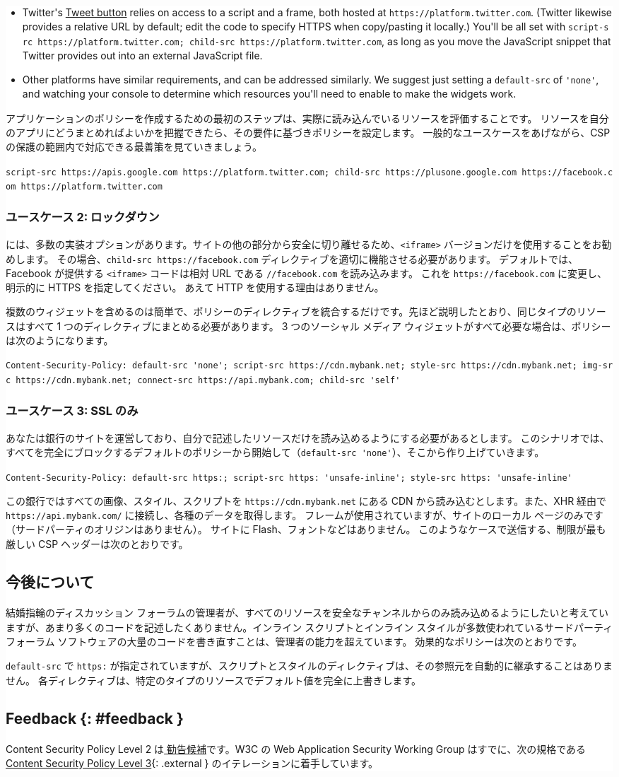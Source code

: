 * Twitter's [Tweet button](https://publish.twitter.com/#) relies on access to a script and a frame, both hosted at `https://platform.twitter.com`. (Twitter likewise provides a relative URL by default; edit the code to specify HTTPS when copy/pasting it locally.) You'll be all set with `script-src https://platform.twitter.com; child-src
https://platform.twitter.com`, as long as you move the JavaScript snippet that Twitter provides out into an external JavaScript file.

* Other platforms have similar requirements, and can be addressed similarly. We suggest just setting a `default-src` of `'none'`, and watching your console to determine which resources you'll need to enable to make the widgets work.

アプリケーションのポリシーを作成するための最初のステップは、実際に読み込んでいるリソースを評価することです。 リソースを自分のアプリにどうまとめればよいかを把握できたら、その要件に基づきポリシーを設定します。 一般的なユースケースをあげながら、CSP の保護の範囲内で対応できる最善策を見ていきましょう。

    script-src https://apis.google.com https://platform.twitter.com; child-src https://plusone.google.com https://facebook.com https://platform.twitter.com
    

### ユースケース 2: ロックダウン

には、多数の実装オプションがあります。サイトの他の部分から安全に切り離せるため、`<iframe>` バージョンだけを使用することをお勧めします。 その場合、`child-src https://facebook.com` ディレクティブを適切に機能させる必要があります。 デフォルトでは、Facebook が提供する `<iframe>` コードは相対 URL である `//facebook.com` を読み込みます。 これを `https://facebook.com` に変更し、明示的に HTTPS を指定してください。 あえて HTTP を使用する理由はありません。

複数のウィジェットを含めるのは簡単で、ポリシーのディレクティブを統合するだけです。先ほど説明したとおり、同じタイプのリソースはすべて 1 つのディレクティブにまとめる必要があります。 3 つのソーシャル メディア ウィジェットがすべて必要な場合は、ポリシーは次のようになります。

    Content-Security-Policy: default-src 'none'; script-src https://cdn.mybank.net; style-src https://cdn.mybank.net; img-src https://cdn.mybank.net; connect-src https://api.mybank.com; child-src 'self'
    

### ユースケース 3: SSL のみ

あなたは銀行のサイトを運営しており、自分で記述したリソースだけを読み込めるようにする必要があるとします。 このシナリオでは、すべてを完全にブロックするデフォルトのポリシーから開始して（`default-src
'none'`）、そこから作り上げていきます。

    Content-Security-Policy: default-src https:; script-src https: 'unsafe-inline'; style-src https: 'unsafe-inline'
    

この銀行ではすべての画像、スタイル、スクリプトを `https://cdn.mybank.net` にある CDN から読み込むとします。また、XHR 経由で `https://api.mybank.com/` に接続し、各種のデータを取得します。 フレームが使用されていますが、サイトのローカル ページのみです（サードパーティのオリジンはありません）。 サイトに Flash、フォントなどはありません。 このようなケースで送信する、制限が最も厳しい CSP ヘッダーは次のとおりです。

## 今後について

結婚指輪のディスカッション フォーラムの管理者が、すべてのリソースを安全なチャンネルからのみ読み込めるようにしたいと考えていますが、あまり多くのコードを記述したくありません。インライン スクリプトとインライン スタイルが多数使われているサードパーティ フォーラム ソフトウェアの大量のコードを書き直すことは、管理者の能力を超えています。 効果的なポリシーは次のとおりです。

`default-src` で `https:` が指定されていますが、スクリプトとスタイルのディレクティブは、その参照元を自動的に継承することはありません。 各ディレクティブは、特定のタイプのリソースでデフォルト値を完全に上書きします。

## Feedback {: #feedback }

Content Security Policy Level 2 は[ 勧告候補](http://www.w3.org/TR/CSP2/)です。W3C の Web Application Security Working Group はすでに、次の規格である [Content Security Policy Level 3](https://www.w3.org/TR/CSP3/){: .external } のイテレーションに着手しています。